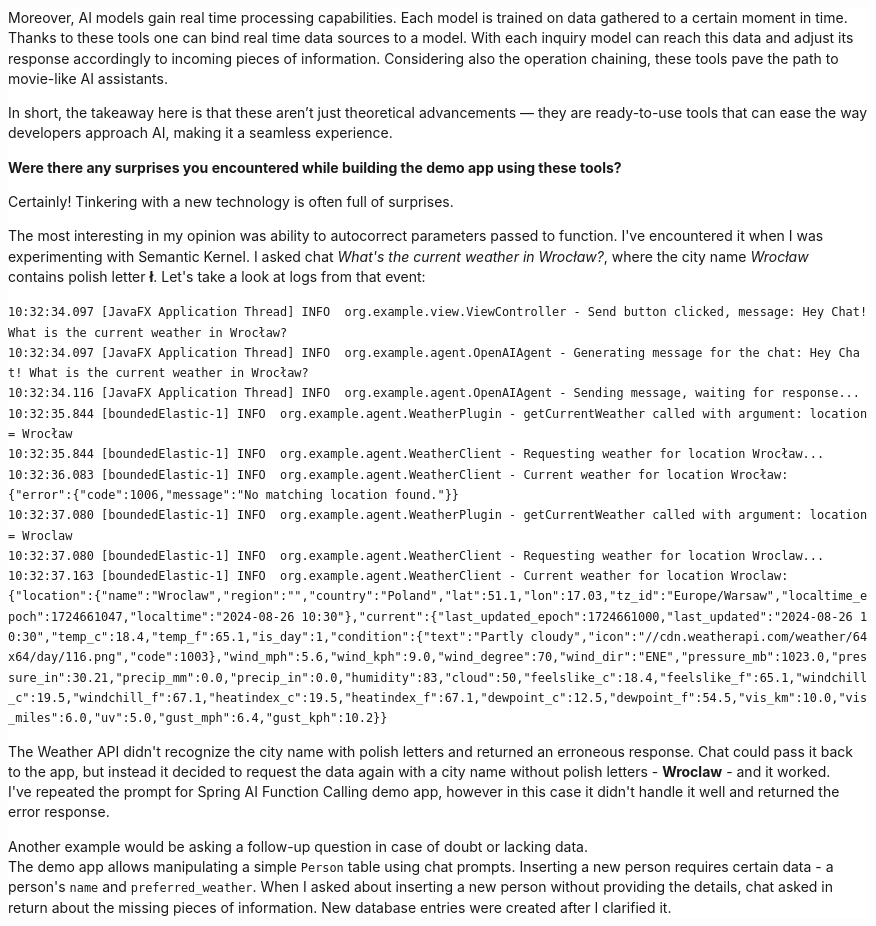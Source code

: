 Moreover, AI models gain real time processing capabilities. Each model is trained on data gathered to a certain moment in time. Thanks to these tools one can bind real time data sources to a model. With each inquiry model can reach this data and adjust its response accordingly to incoming pieces of information.
Considering also the operation chaining, these tools pave the path to movie-like AI assistants.

In short, the takeaway here is that these aren’t just theoretical advancements — they are ready-to-use tools that can ease the way developers approach AI, making it a seamless experience.

**Were there any surprises you encountered while building the demo app using these tools?**

Certainly! Tinkering with a new technology is often full of surprises.  

The most interesting in my opinion was ability to autocorrect parameters passed to function. I've encountered it when I was experimenting with Semantic Kernel.
I asked chat _What's the current weather in Wrocław?_, where the city name _Wrocław_ contains polish letter **ł**. 
Let's take a look at logs from that event:  
```shell
10:32:34.097 [JavaFX Application Thread] INFO  org.example.view.ViewController - Send button clicked, message: Hey Chat! What is the current weather in Wrocław?
10:32:34.097 [JavaFX Application Thread] INFO  org.example.agent.OpenAIAgent - Generating message for the chat: Hey Chat! What is the current weather in Wrocław?
10:32:34.116 [JavaFX Application Thread] INFO  org.example.agent.OpenAIAgent - Sending message, waiting for response...
10:32:35.844 [boundedElastic-1] INFO  org.example.agent.WeatherPlugin - getCurrentWeather called with argument: location = Wrocław
10:32:35.844 [boundedElastic-1] INFO  org.example.agent.WeatherClient - Requesting weather for location Wrocław...
10:32:36.083 [boundedElastic-1] INFO  org.example.agent.WeatherClient - Current weather for location Wrocław:
{"error":{"code":1006,"message":"No matching location found."}}
10:32:37.080 [boundedElastic-1] INFO  org.example.agent.WeatherPlugin - getCurrentWeather called with argument: location = Wroclaw
10:32:37.080 [boundedElastic-1] INFO  org.example.agent.WeatherClient - Requesting weather for location Wroclaw...
10:32:37.163 [boundedElastic-1] INFO  org.example.agent.WeatherClient - Current weather for location Wroclaw:
{"location":{"name":"Wroclaw","region":"","country":"Poland","lat":51.1,"lon":17.03,"tz_id":"Europe/Warsaw","localtime_epoch":1724661047,"localtime":"2024-08-26 10:30"},"current":{"last_updated_epoch":1724661000,"last_updated":"2024-08-26 10:30","temp_c":18.4,"temp_f":65.1,"is_day":1,"condition":{"text":"Partly cloudy","icon":"//cdn.weatherapi.com/weather/64x64/day/116.png","code":1003},"wind_mph":5.6,"wind_kph":9.0,"wind_degree":70,"wind_dir":"ENE","pressure_mb":1023.0,"pressure_in":30.21,"precip_mm":0.0,"precip_in":0.0,"humidity":83,"cloud":50,"feelslike_c":18.4,"feelslike_f":65.1,"windchill_c":19.5,"windchill_f":67.1,"heatindex_c":19.5,"heatindex_f":67.1,"dewpoint_c":12.5,"dewpoint_f":54.5,"vis_km":10.0,"vis_miles":6.0,"uv":5.0,"gust_mph":6.4,"gust_kph":10.2}}
```
The Weather API didn't recognize the city name with polish letters and returned an erroneous response. Chat could pass it back to the app, but instead it decided to request the data again with a city name without polish letters - __Wroclaw__ - and it worked.  
I've repeated the prompt for Spring AI Function Calling demo app, however in this case it didn't handle it well and returned the error response.

Another example would be asking a follow-up question in case of doubt or lacking data.  
The demo app allows manipulating a simple `Person` table using chat prompts. Inserting a new person requires certain data - a person's `name` and `preferred_weather`. When I asked about inserting a new person without providing the details, chat asked in return about the missing pieces of information. New database entries were created after I clarified it.
